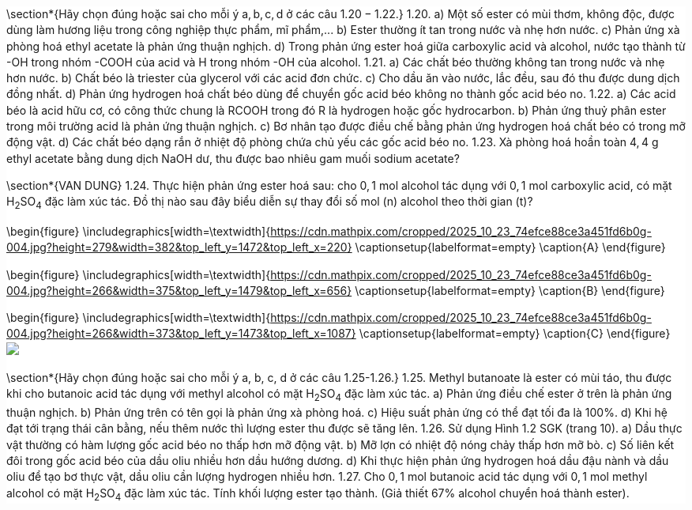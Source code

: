 \section*{Hãy chọn đúng hoặc sai cho mỗi ý $\mathrm{a}, \mathrm{b}, \mathrm{c}, \mathrm{d}$ ở các câu $1.20-1.22$.}
1.20. a) Một số ester có mùi thơm, không độc, được dùng làm hương liệu trong công nghiệp thực phẩm, mĩ phẩm,...
b) Ester thường ít tan trong nước và nhẹ hơn nước.
c) Phản ứng xà phòng hoá ethyl acetate là phản ứng thuận nghịch.
d) Trong phản ứng ester hoá giữa carboxylic acid và alcohol, nước tạo thành từ -OH trong nhóm -COOH của acid và H trong nhóm -OH của alcohol.
1.21. a) Các chất béo thường không tan trong nước và nhẹ hơn nước.
b) Chất béo là triester của glycerol với các acid đơn chức.
c) Cho dầu ăn vào nước, lắc đều, sau đó thu được dung dịch đồng nhất.
d) Phản ứng hydrogen hoá chất béo dùng để chuyển gốc acid béo không no thành gốc acid béo no.
1.22. a) Các acid béo là acid hữu cơ, có công thức chung là RCOOH trong đó R là hydrogen hoặc gốc hydrocarbon.
b) Phản ứng thuỷ phân ester trong môi trường acid là phản ứng thuận nghịch.
c) Bơ nhân tạo được điều chế bằng phản ứng hydrogen hoá chất béo có trong mỡ động vật.
d) Các chất béo dạng rắn ở nhiệt độ phòng chứa chủ yếu các gốc acid béo no.
1.23. Xà phòng hoá hoần toàn $4,4 \mathrm{~g}$ ethyl acetate bằng dung dịch NaOH dư, thu được bao nhiêu gam muối sodium acetate?

\section*{VAN DUNG}
1.24. Thực hiện phản ứng ester hoá sau: cho $0,1 \mathrm{~mol}$ alcohol tác dụng với $0,1 \mathrm{~mol}$ carboxylic acid, có mặt $\mathrm{H}_{2} \mathrm{SO}_{4}$ đặc làm xúc tác.
Đồ thị nào sau đây biểu diễn sự thay đổi số mol (n) alcohol theo thời gian (t)?

\begin{figure}
\includegraphics[width=\textwidth]{https://cdn.mathpix.com/cropped/2025_10_23_74efce88ce3a451fd6b0g-004.jpg?height=279&width=382&top_left_y=1472&top_left_x=220}
\captionsetup{labelformat=empty}
\caption{A}
\end{figure}

\begin{figure}
\includegraphics[width=\textwidth]{https://cdn.mathpix.com/cropped/2025_10_23_74efce88ce3a451fd6b0g-004.jpg?height=266&width=375&top_left_y=1479&top_left_x=656}
\captionsetup{labelformat=empty}
\caption{B}
\end{figure}

\begin{figure}
\includegraphics[width=\textwidth]{https://cdn.mathpix.com/cropped/2025_10_23_74efce88ce3a451fd6b0g-004.jpg?height=266&width=373&top_left_y=1473&top_left_x=1087}
\captionsetup{labelformat=empty}
\caption{C}
\end{figure}
![](https://cdn.mathpix.com/cropped/2025_10_23_74efce88ce3a451fd6b0g-004.jpg?height=278&width=375&top_left_y=1473&top_left_x=1524)

\section*{Hãy chọn đúng hoặc sai cho mỗi ý a, b, c, d ở các câu 1.25-1.26.}
1.25. Methyl butanoate là ester có mùi táo, thu được khi cho butanoic acid tác dụng với methyl alcohol có mặt $\mathrm{H}_{2} \mathrm{SO}_{4}$ đặc làm xúc tác.
a) Phản ứng điều chế ester ở trên là phản ứng thuận nghịch.
b) Phản ứng trên có tên gọi là phản ứng xà phòng hoá.
c) Hiệu suất phản ứng có thể đạt tối đa là $100 \%$.
d) Khi hệ đạt tới trạng thái cân bằng, nếu thêm nước thì lượng ester thu được sẽ tăng lên.
1.26. Sử dụng Hình 1.2 SGK (trang 10).
a) Dầu thực vật thường có hàm lượng gốc acid béo no thấp hơn mỡ động vật.
b) Mỡ lợn có nhiệt độ nóng chảy thấp hơn mỡ bò.
c) Số liên kết đôi trong gốc acid béo của dầu oliu nhiều hơn dầu hướng dương.
d) Khi thực hiện phản ứng hydrogen hoá dầu đậu nành và dầu oliu để tạo bơ thực vật, dầu oliu cần lượng hydrogen nhiều hơn.
1.27. Cho $0,1 \mathrm{~mol}$ butanoic acid tác dụng với $0,1 \mathrm{~mol}$ methyl alcohol có mặt $\mathrm{H}_{2} \mathrm{SO}_{4}$ đặc làm xúc tác. Tính khối lượng ester tạo thành. (Giả thiết $67 \%$ alcohol chuyển hoá thành ester).